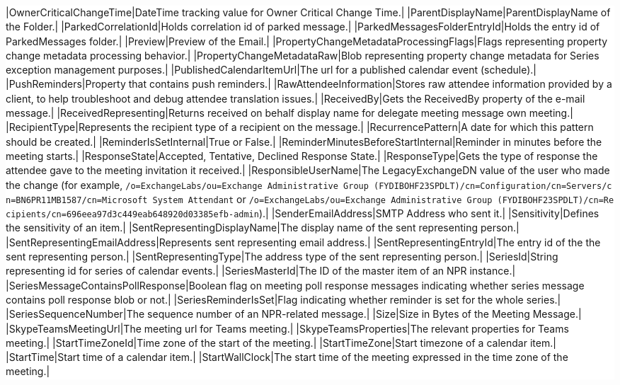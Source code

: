 |OwnerCriticalChangeTime|DateTime tracking value for Owner Critical Change Time.|
|ParentDisplayName|ParentDisplayName of the Folder.|
|ParkedCorrelationId|Holds correlation id of parked message.|
|ParkedMessagesFolderEntryId|Holds the entry id of ParkedMessages folder.|
|Preview|Preview of the Email.|
|PropertyChangeMetadataProcessingFlags|Flags representing property change metadata processing behavior.|
|PropertyChangeMetadataRaw|Blob representing property change metadata for Series exception management purposes.|
|PublishedCalendarItemUrl|The url for a published calendar event (schedule).|
|PushReminders|Property that contains push reminders.|
|RawAttendeeInformation|Stores raw attendee information provided by a client, to help troubleshoot and debug attendee translation issues.|
|ReceivedBy|Gets the ReceivedBy property of the e-mail message.|
|ReceivedRepresenting|Returns received on behalf display name for delegate meeting message own meeting.|
|RecipientType|Represents the recipient type of a recipient on the message.|
|RecurrencePattern|A date for which this pattern should be created.|
|ReminderIsSetInternal|True or False.|
|ReminderMinutesBeforeStartInternal|Reminder in minutes before the meeting starts.|
|ResponseState|Accepted, Tentative, Declined Response State.|
|ResponseType|Gets the type of response the attendee gave to the meeting invitation it received.|
|ResponsibleUserName|The LegacyExchangeDN value of the user who made the change (for example, `/o=ExchangeLabs/ou=Exchange Administrative Group (FYDIBOHF23SPDLT)/cn=Configuration/cn=Servers/cn=BN6PR11MB1587/cn=Microsoft System Attendant` or `/o=ExchangeLabs/ou=Exchange Administrative Group (FYDIBOHF23SPDLT)/cn=Recipients/cn=696eea97d3c449eab648920d03385efb-admin`).|
|SenderEmailAddress|SMTP Address who sent it.|
|Sensitivity|Defines the sensitivity of an item.|
|SentRepresentingDisplayName|The display name of the sent representing person.|
|SentRepresentingEmailAddress|Represents sent representing email address.|
|SentRepresentingEntryId|The entry id of the the sent representing person.|
|SentRepresentingType|The address type of the sent representing person.|
|SeriesId|String representing id for series of calendar events.|
|SeriesMasterId|The ID of the master item of an NPR instance.|
|SeriesMessageContainsPollResponse|Boolean flag on meeting poll response messages indicating whether series message contains poll response blob or not.|
|SeriesReminderIsSet|Flag indicating whether reminder is set for the whole series.|
|SeriesSequenceNumber|The sequence number of an NPR-related message.|
|Size|Size in Bytes of the Meeting Message.|
|SkypeTeamsMeetingUrl|The meeting url for Teams meeting.|
|SkypeTeamsProperties|The relevant properties for Teams meeting.|
|StartTimeZoneId|Time zone of the start of the meeting.|
|StartTimeZone|Start timezone of a calendar item.|
|StartTime|Start time of a calendar item.|
|StartWallClock|The start time of the meeting expressed in the time zone of the meeting.|